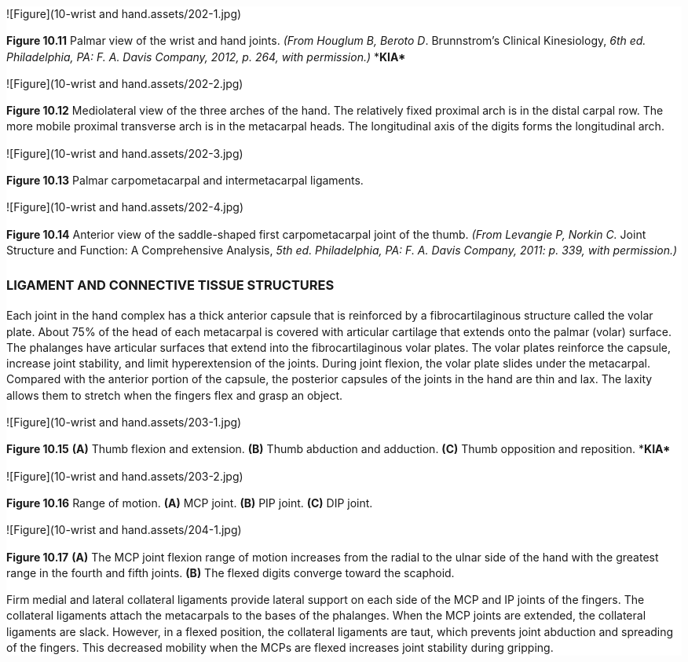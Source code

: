 ![Figure](10-wrist and hand.assets/202-1.jpg)

**Figure 10.11** Palmar view of the wrist and hand joints. *(From Houglum B, Beroto D*. Brunnstrom’s Clinical Kinesiology, *6th ed. Philadelphia, PA: F. A. Davis Company, 2012, p. 264, with permission.)* ***KIA\***

![Figure](10-wrist and hand.assets/202-2.jpg)

**Figure 10.12** Mediolateral view of the three arches of the hand. The relatively fixed proximal arch is in the distal carpal row. The more mobile proximal transverse arch is in the metacarpal heads. The longitudinal axis of the digits forms the longitudinal arch.

![Figure](10-wrist and hand.assets/202-3.jpg)

**Figure 10.13** Palmar carpometacarpal and intermetacarpal ligaments.

![Figure](10-wrist and hand.assets/202-4.jpg)

**Figure 10.14** Anterior view of the saddle-shaped first carpometacarpal joint of the thumb. *(From Levangie P, Norkin C.* Joint Structure and Function: A Comprehensive Analysis, *5th ed. Philadelphia, PA: F. A. Davis Company, 2011: p. 339, with permission.)*

### LIGAMENT AND CONNECTIVE TISSUE STRUCTURES

Each joint in the hand complex has a thick anterior capsule that is reinforced by a fibrocartilaginous structure called the volar plate. About 75% of the head of each metacarpal is covered with articular cartilage that extends onto the palmar (volar) surface. The phalanges have articular surfaces that extend into the fibrocartilaginous volar plates. The volar plates reinforce the capsule, increase joint stability, and limit hyperextension of the joints. During joint flexion, the volar plate slides under the metacarpal. Compared with the anterior portion of the capsule, the posterior capsules of the joints in the hand are thin and lax. The laxity allows them to stretch when the fingers flex and grasp an object.

![Figure](10-wrist and hand.assets/203-1.jpg)

**Figure 10.15** **(A)** Thumb flexion and extension. **(B)** Thumb abduction and adduction. **(C)** Thumb opposition and reposition. ***KIA\***

![Figure](10-wrist and hand.assets/203-2.jpg)

**Figure 10.16** Range of motion. **(A)** MCP joint. **(B)** PIP joint. **(C)** DIP joint.

![Figure](10-wrist and hand.assets/204-1.jpg)

**Figure 10.17** **(A)** The MCP joint flexion range of motion increases from the radial to the ulnar side of the hand with the greatest range in the fourth and fifth joints. **(B)** The flexed digits converge toward the scaphoid.

Firm medial and lateral collateral ligaments provide lateral support on each side of the MCP and IP joints of the fingers. The collateral ligaments attach the metacarpals to the bases of the phalanges. When the MCP joints are extended, the collateral ligaments are slack. However, in a flexed position, the collateral ligaments are taut, which prevents joint abduction and spreading of the fingers. This decreased mobility when the MCPs are flexed increases joint stability during gripping.
